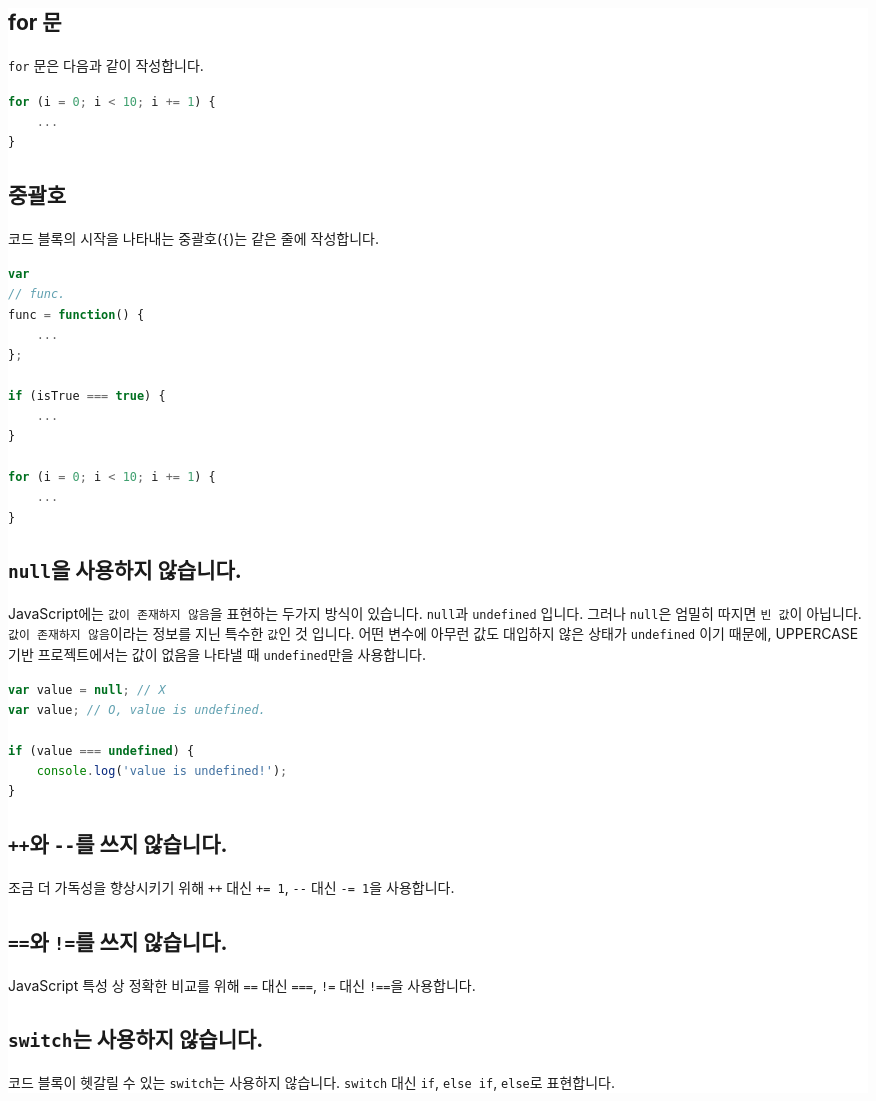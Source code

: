 ## for 문
`for` 문은 다음과 같이 작성합니다.
```javascript
for (i = 0; i < 10; i += 1) {
	...
}
```

## 중괄호
코드 블록의 시작을 나타내는 중괄호(`{`)는 같은 줄에 작성합니다.
```javascript
var
// func.
func = function() {
	...
};

if (isTrue === true) {
	...
}

for (i = 0; i < 10; i += 1) {
	...
}
```

## `null`을 사용하지 않습니다.
JavaScript에는 `값이 존재하지 않음`을 표현하는 두가지 방식이 있습니다. `null`과 `undefined` 입니다. 그러나 `null`은 엄밀히 따지면 `빈 값`이 아닙니다. `값이 존재하지 않음`이라는 정보를 지닌 특수한 `값`인 것 입니다. 어떤 변수에 아무런 값도 대입하지 않은 상태가 `undefined` 이기 때문에, UPPERCASE 기반 프로젝트에서는 값이 없음을 나타낼 때 `undefined`만을 사용합니다.

```javascript
var value = null; // X
var value; // O, value is undefined.

if (value === undefined) {
	console.log('value is undefined!');
}
```

## `++`와 `--`를 쓰지 않습니다.
조금 더 가독성을 향상시키기 위해 `++` 대신 `+= 1`, `--` 대신 `-= 1`을 사용합니다.

## `==`와 `!=`를 쓰지 않습니다.
JavaScript 특성 상 정확한 비교를 위해 `==` 대신 `===`, `!=` 대신 `!==`을 사용합니다.

## `switch`는 사용하지 않습니다.
코드 블록이 헷갈릴 수 있는 `switch`는 사용하지 않습니다. `switch` 대신 `if`, `else if`, `else`로 표현합니다.
